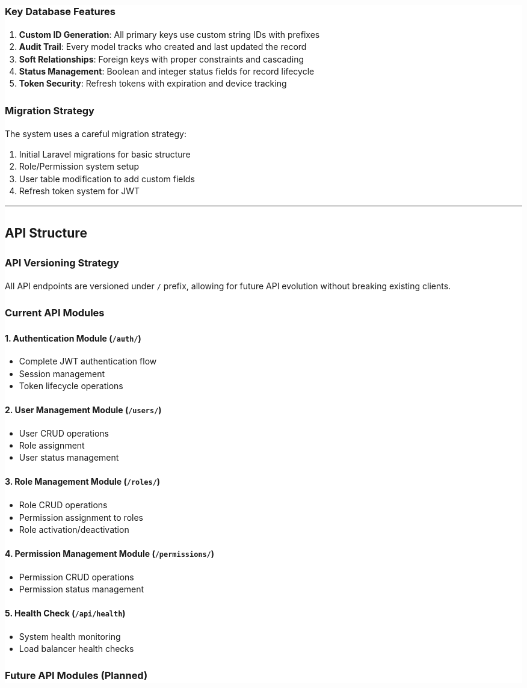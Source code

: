 ### Key Database Features

1. **Custom ID Generation**: All primary keys use custom string IDs with prefixes
2. **Audit Trail**: Every model tracks who created and last updated the record
3. **Soft Relationships**: Foreign keys with proper constraints and cascading
4. **Status Management**: Boolean and integer status fields for record lifecycle
5. **Token Security**: Refresh tokens with expiration and device tracking

### Migration Strategy

The system uses a careful migration strategy:
1. Initial Laravel migrations for basic structure
2. Role/Permission system setup
3. User table modification to add custom fields
4. Refresh token system for JWT

---

## API Structure

### API Versioning Strategy

All API endpoints are versioned under `/` prefix, allowing for future API evolution without breaking existing clients.

### Current API Modules

#### 1. Authentication Module (`/auth/`)
- Complete JWT authentication flow
- Session management
- Token lifecycle operations

#### 2. User Management Module (`/users/`)
- User CRUD operations
- Role assignment
- User status management

#### 3. Role Management Module (`/roles/`)
- Role CRUD operations
- Permission assignment to roles
- Role activation/deactivation

#### 4. Permission Management Module (`/permissions/`)
- Permission CRUD operations
- Permission status management

#### 5. Health Check (`/api/health`)
- System health monitoring
- Load balancer health checks

### Future API Modules (Planned)
